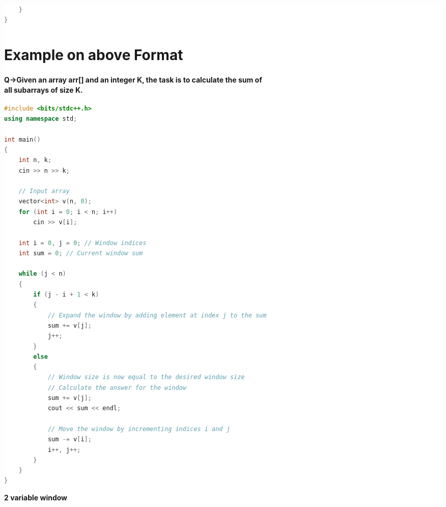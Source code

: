 ```cpp
    }
}
```

# Example on above Format

**Q->Given an array arr\[\] and an integer K, the task is to calculate the sum of  
all subarrays of size K.**

```cpp
#include <bits/stdc++.h>
using namespace std;

int main()
{
    int n, k;
    cin >> n >> k;

    // Input array
    vector<int> v(n, 0);
    for (int i = 0; i < n; i++)
        cin >> v[i];

    int i = 0, j = 0; // Window indices
    int sum = 0; // Current window sum

    while (j < n)
    {
        if (j - i + 1 < k)
        {
            // Expand the window by adding element at index j to the sum
            sum += v[j];
            j++;
        }
        else
        {
            // Window size is now equal to the desired window size
            // Calculate the answer for the window
            sum += v[j];
            cout << sum << endl;

            // Move the window by incrementing indices i and j
            sum -= v[i];
            i++, j++;
        }
    }
}
```

**2 variable window**
